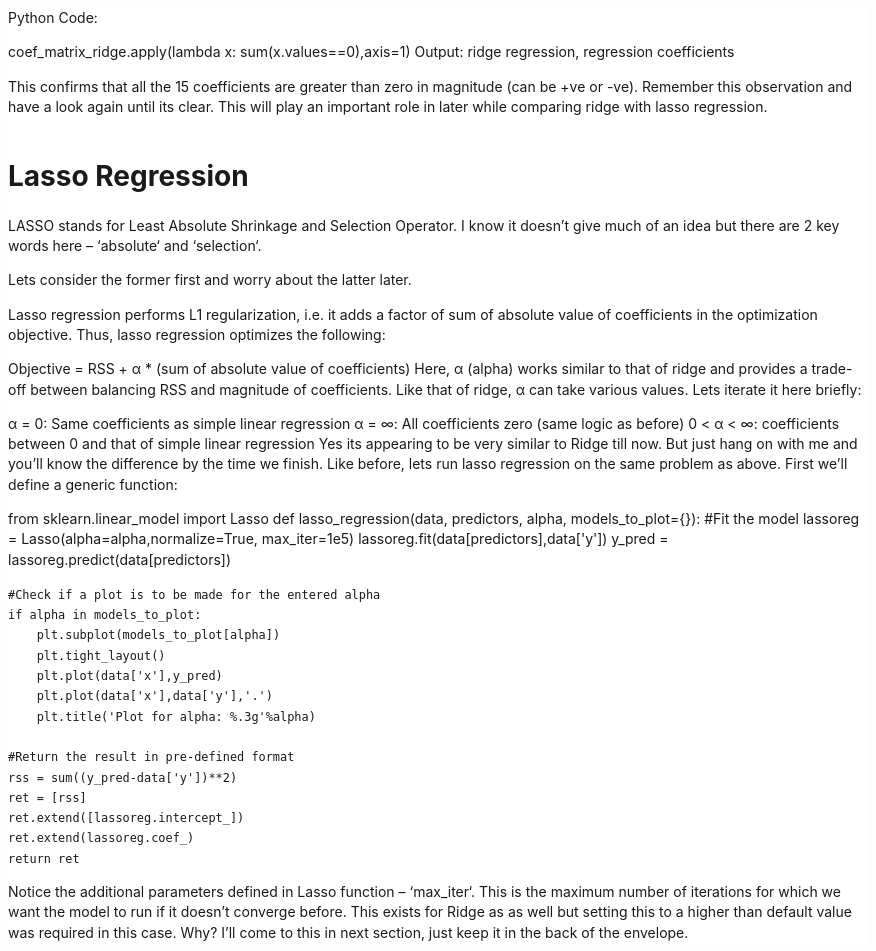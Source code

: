 Python Code:

coef_matrix_ridge.apply(lambda x: sum(x.values==0),axis=1)
Output:
ridge regression, regression coefficients

This confirms that all the 15 coefficients are greater than zero in magnitude (can be +ve or -ve). Remember this observation and have a look again until its clear. This will play an important role in later while comparing ridge with lasso regression.

 

# Lasso Regression
LASSO stands for Least Absolute Shrinkage and Selection Operator. I know it doesn’t give much of an idea but there are 2 key words here – ‘absolute‘ and ‘selection‘.

Lets consider the former first and worry about the latter later.

Lasso regression performs L1 regularization, i.e. it adds a factor of sum of absolute value of coefficients in the optimization objective. Thus, lasso regression optimizes the following:

Objective = RSS + α * (sum of absolute value of coefficients)
Here, α (alpha) works similar to that of ridge and provides a trade-off between balancing RSS and magnitude of coefficients. Like that of ridge, α can take various values. Lets iterate it here briefly:

α = 0: Same coefficients as simple linear regression
α = ∞: All coefficients zero (same logic as before)
0 < α < ∞: coefficients between 0 and that of simple linear regression
Yes its appearing to be very similar to Ridge till now. But just hang on with me and you’ll know the difference by the time we finish. Like before, lets run lasso regression on the same problem as above. First we’ll define a generic function:

from sklearn.linear_model import Lasso
def lasso_regression(data, predictors, alpha, models_to_plot={}):
    #Fit the model
    lassoreg = Lasso(alpha=alpha,normalize=True, max_iter=1e5)
    lassoreg.fit(data[predictors],data['y'])
    y_pred = lassoreg.predict(data[predictors])
    
    #Check if a plot is to be made for the entered alpha
    if alpha in models_to_plot:
        plt.subplot(models_to_plot[alpha])
        plt.tight_layout()
        plt.plot(data['x'],y_pred)
        plt.plot(data['x'],data['y'],'.')
        plt.title('Plot for alpha: %.3g'%alpha)
    
    #Return the result in pre-defined format
    rss = sum((y_pred-data['y'])**2)
    ret = [rss]
    ret.extend([lassoreg.intercept_])
    ret.extend(lassoreg.coef_)
    return ret
Notice the additional parameters defined in Lasso function – ‘max_iter‘. This is the maximum number of iterations for which we want the model to run if it doesn’t converge before. This exists for Ridge as as well but setting this to a higher than default value was required in this case. Why? I’ll come to this in next section, just keep it in the back of the envelope.
